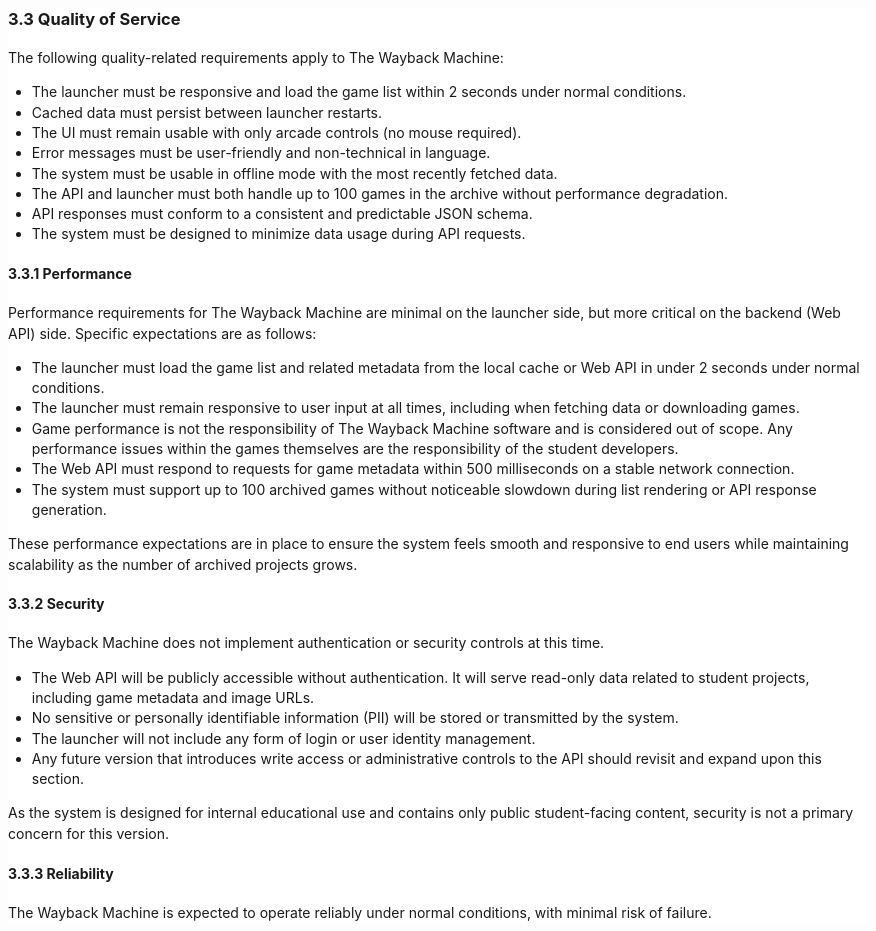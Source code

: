 
### 3.3 Quality of Service  

The following quality-related requirements apply to The Wayback Machine:

- The launcher must be responsive and load the game list within 2 seconds under normal conditions.
- Cached data must persist between launcher restarts.
- The UI must remain usable with only arcade controls (no mouse required).
- Error messages must be user-friendly and non-technical in language.
- The system must be usable in offline mode with the most recently fetched data.
- The API and launcher must both handle up to 100 games in the archive without performance degradation.
- API responses must conform to a consistent and predictable JSON schema.
- The system must be designed to minimize data usage during API requests.

#### 3.3.1 Performance  

Performance requirements for The Wayback Machine are minimal on the launcher side, but more critical on the backend (Web API) side. Specific expectations are as follows:

- The launcher must load the game list and related metadata from the local cache or Web API in under 2 seconds under normal conditions.
- The launcher must remain responsive to user input at all times, including when fetching data or downloading games.
- Game performance is not the responsibility of The Wayback Machine software and is considered out of scope. Any performance issues within the games themselves are the responsibility of the student developers.
- The Web API must respond to requests for game metadata within 500 milliseconds on a stable network connection.
- The system must support up to 100 archived games without noticeable slowdown during list rendering or API response generation.

These performance expectations are in place to ensure the system feels smooth and responsive to end users while maintaining scalability as the number of archived projects grows.

#### 3.3.2 Security  

The Wayback Machine does not implement authentication or security controls at this time.

- The Web API will be publicly accessible without authentication. It will serve read-only data related to student projects, including game metadata and image URLs.
- No sensitive or personally identifiable information (PII) will be stored or transmitted by the system.
- The launcher will not include any form of login or user identity management.
- Any future version that introduces write access or administrative controls to the API should revisit and expand upon this section.

As the system is designed for internal educational use and contains only public student-facing content, security is not a primary concern for this version.

#### 3.3.3 Reliability  

The Wayback Machine is expected to operate reliably under normal conditions, with minimal risk of failure.

